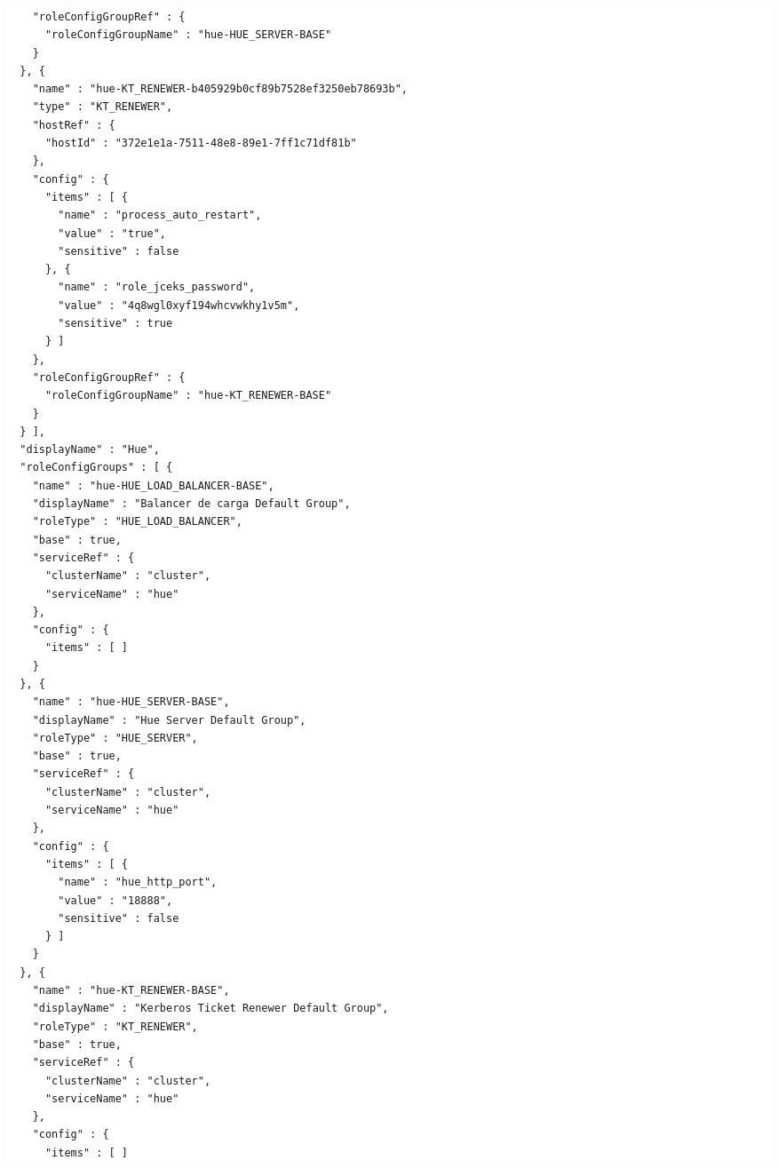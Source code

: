         "roleConfigGroupRef" : {
          "roleConfigGroupName" : "hue-HUE_SERVER-BASE"
        }
      }, {
        "name" : "hue-KT_RENEWER-b405929b0cf89b7528ef3250eb78693b",
        "type" : "KT_RENEWER",
        "hostRef" : {
          "hostId" : "372e1e1a-7511-48e8-89e1-7ff1c71df81b"
        },
        "config" : {
          "items" : [ {
            "name" : "process_auto_restart",
            "value" : "true",
            "sensitive" : false
          }, {
            "name" : "role_jceks_password",
            "value" : "4q8wgl0xyf194whcvwkhy1v5m",
            "sensitive" : true
          } ]
        },
        "roleConfigGroupRef" : {
          "roleConfigGroupName" : "hue-KT_RENEWER-BASE"
        }
      } ],
      "displayName" : "Hue",
      "roleConfigGroups" : [ {
        "name" : "hue-HUE_LOAD_BALANCER-BASE",
        "displayName" : "Balancer de carga Default Group",
        "roleType" : "HUE_LOAD_BALANCER",
        "base" : true,
        "serviceRef" : {
          "clusterName" : "cluster",
          "serviceName" : "hue"
        },
        "config" : {
          "items" : [ ]
        }
      }, {
        "name" : "hue-HUE_SERVER-BASE",
        "displayName" : "Hue Server Default Group",
        "roleType" : "HUE_SERVER",
        "base" : true,
        "serviceRef" : {
          "clusterName" : "cluster",
          "serviceName" : "hue"
        },
        "config" : {
          "items" : [ {
            "name" : "hue_http_port",
            "value" : "18888",
            "sensitive" : false
          } ]
        }
      }, {
        "name" : "hue-KT_RENEWER-BASE",
        "displayName" : "Kerberos Ticket Renewer Default Group",
        "roleType" : "KT_RENEWER",
        "base" : true,
        "serviceRef" : {
          "clusterName" : "cluster",
          "serviceName" : "hue"
        },
        "config" : {
          "items" : [ ]